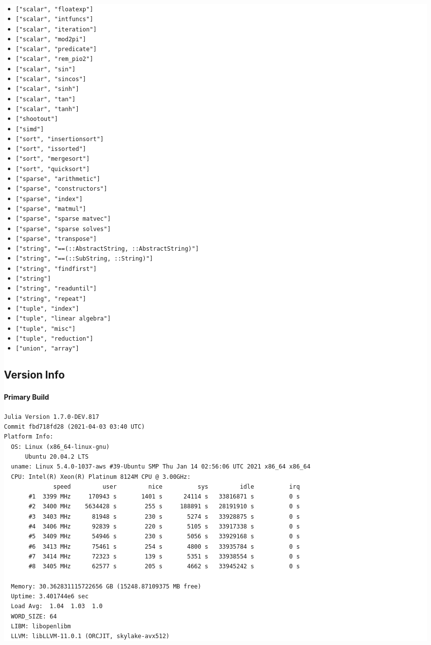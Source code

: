 - `["scalar", "floatexp"]`
- `["scalar", "intfuncs"]`
- `["scalar", "iteration"]`
- `["scalar", "mod2pi"]`
- `["scalar", "predicate"]`
- `["scalar", "rem_pio2"]`
- `["scalar", "sin"]`
- `["scalar", "sincos"]`
- `["scalar", "sinh"]`
- `["scalar", "tan"]`
- `["scalar", "tanh"]`
- `["shootout"]`
- `["simd"]`
- `["sort", "insertionsort"]`
- `["sort", "issorted"]`
- `["sort", "mergesort"]`
- `["sort", "quicksort"]`
- `["sparse", "arithmetic"]`
- `["sparse", "constructors"]`
- `["sparse", "index"]`
- `["sparse", "matmul"]`
- `["sparse", "sparse matvec"]`
- `["sparse", "sparse solves"]`
- `["sparse", "transpose"]`
- `["string", "==(::AbstractString, ::AbstractString)"]`
- `["string", "==(::SubString, ::String)"]`
- `["string", "findfirst"]`
- `["string"]`
- `["string", "readuntil"]`
- `["string", "repeat"]`
- `["tuple", "index"]`
- `["tuple", "linear algebra"]`
- `["tuple", "misc"]`
- `["tuple", "reduction"]`
- `["union", "array"]`

## Version Info

#### Primary Build

```
Julia Version 1.7.0-DEV.817
Commit fbd718fd28 (2021-04-03 03:40 UTC)
Platform Info:
  OS: Linux (x86_64-linux-gnu)
      Ubuntu 20.04.2 LTS
  uname: Linux 5.4.0-1037-aws #39-Ubuntu SMP Thu Jan 14 02:56:06 UTC 2021 x86_64 x86_64
  CPU: Intel(R) Xeon(R) Platinum 8124M CPU @ 3.00GHz: 
              speed         user         nice          sys         idle          irq
       #1  3399 MHz     170943 s       1401 s      24114 s   33816871 s          0 s
       #2  3400 MHz    5634428 s        255 s     188891 s   28191910 s          0 s
       #3  3403 MHz      81948 s        230 s       5274 s   33928875 s          0 s
       #4  3406 MHz      92839 s        220 s       5105 s   33917338 s          0 s
       #5  3409 MHz      54946 s        230 s       5056 s   33929168 s          0 s
       #6  3413 MHz      75461 s        254 s       4800 s   33935784 s          0 s
       #7  3414 MHz      72323 s        139 s       5351 s   33938554 s          0 s
       #8  3405 MHz      62577 s        205 s       4662 s   33945242 s          0 s
       
  Memory: 30.362831115722656 GB (15248.87109375 MB free)
  Uptime: 3.401744e6 sec
  Load Avg:  1.04  1.03  1.0
  WORD_SIZE: 64
  LIBM: libopenlibm
  LLVM: libLLVM-11.0.1 (ORCJIT, skylake-avx512)
```